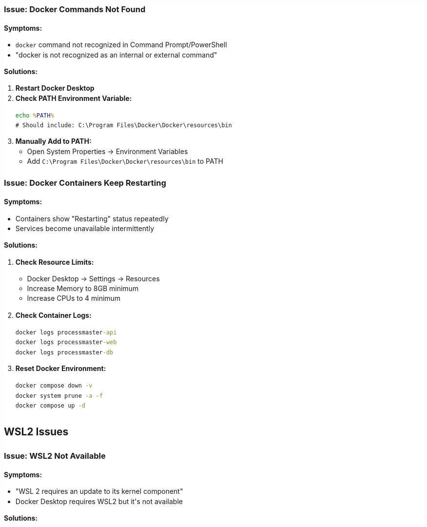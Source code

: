 ### Issue: Docker Commands Not Found

**Symptoms:**
- `docker` command not recognized in Command Prompt/PowerShell
- "docker is not recognized as an internal or external command"

**Solutions:**

1. **Restart Docker Desktop**
2. **Check PATH Environment Variable:**
   ```cmd
   echo %PATH%
   # Should include: C:\Program Files\Docker\Docker\resources\bin
   ```
3. **Manually Add to PATH:**
   - Open System Properties → Environment Variables
   - Add `C:\Program Files\Docker\Docker\resources\bin` to PATH

### Issue: Docker Containers Keep Restarting

**Symptoms:**
- Containers show "Restarting" status repeatedly
- Services become unavailable intermittently

**Solutions:**

1. **Check Resource Limits:**
   - Docker Desktop → Settings → Resources
   - Increase Memory to 8GB minimum
   - Increase CPUs to 4 minimum

2. **Check Container Logs:**
   ```cmd
   docker logs processmaster-api
   docker logs processmaster-web
   docker logs processmaster-db
   ```

3. **Reset Docker Environment:**
   ```cmd
   docker compose down -v
   docker system prune -a -f
   docker compose up -d
   ```

## WSL2 Issues

### Issue: WSL2 Not Available

**Symptoms:**
- "WSL 2 requires an update to its kernel component"
- Docker Desktop requires WSL2 but it's not available

**Solutions:**

